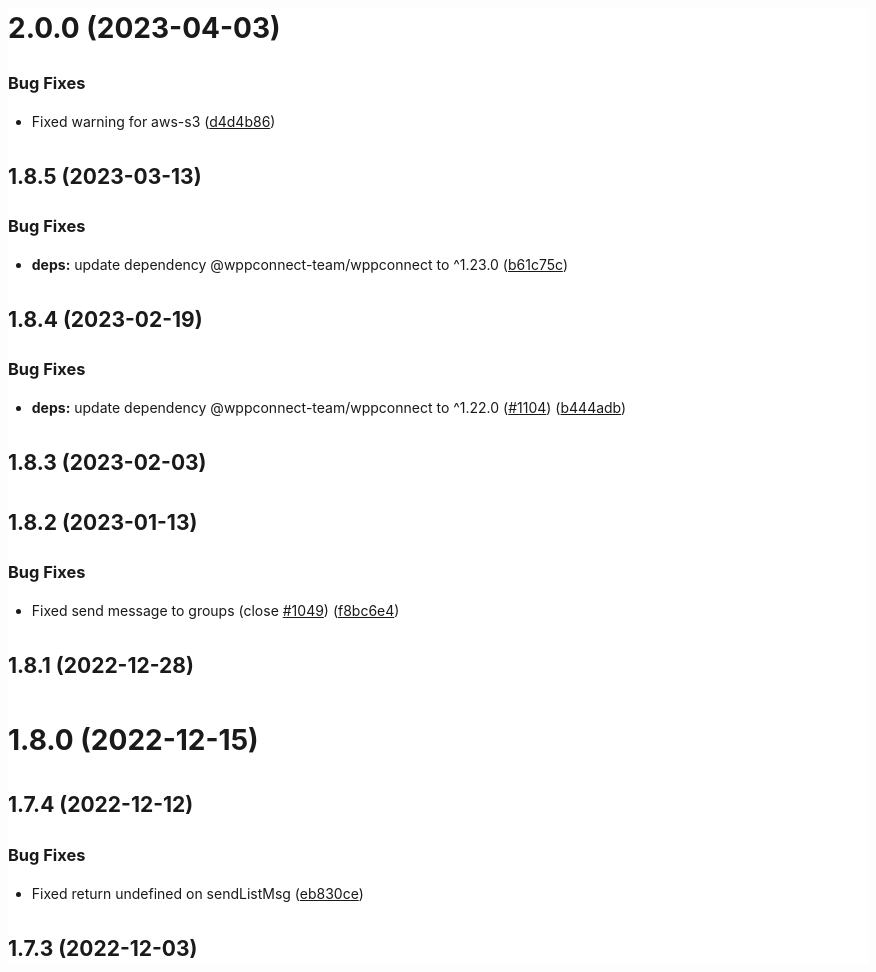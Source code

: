 # 2.0.0 (2023-04-03)

### Bug Fixes

- Fixed warning for aws-s3 ([d4d4b86](https://github.com/wppconnect-team/wppconnect-server/commit/d4d4b86331494f8514a87b41b76740070b9682a0))

## 1.8.5 (2023-03-13)

### Bug Fixes

- **deps:** update dependency @wppconnect-team/wppconnect to ^1.23.0 ([b61c75c](https://github.com/wppconnect-team/wppconnect-server/commit/b61c75ca4bda30288fe1833424f1ff52d65ae1da))

## 1.8.4 (2023-02-19)

### Bug Fixes

- **deps:** update dependency @wppconnect-team/wppconnect to ^1.22.0 ([#1104](https://github.com/wppconnect-team/wppconnect-server/issues/1104)) ([b444adb](https://github.com/wppconnect-team/wppconnect-server/commit/b444adbe9b5e135ba327e4f7cce6b8b623deedde))

## 1.8.3 (2023-02-03)

## 1.8.2 (2023-01-13)

### Bug Fixes

- Fixed send message to groups (close [#1049](https://github.com/wppconnect-team/wppconnect-server/issues/1049)) ([f8bc6e4](https://github.com/wppconnect-team/wppconnect-server/commit/f8bc6e4ee14b36e266b86bcf9998acf96629019f))

## 1.8.1 (2022-12-28)

# 1.8.0 (2022-12-15)

## 1.7.4 (2022-12-12)

### Bug Fixes

- Fixed return undefined on sendListMsg ([eb830ce](https://github.com/wppconnect-team/wppconnect-server/commit/eb830cee97384a0c9a84db8abc0d5f75ea688c86))

## 1.7.3 (2022-12-03)

